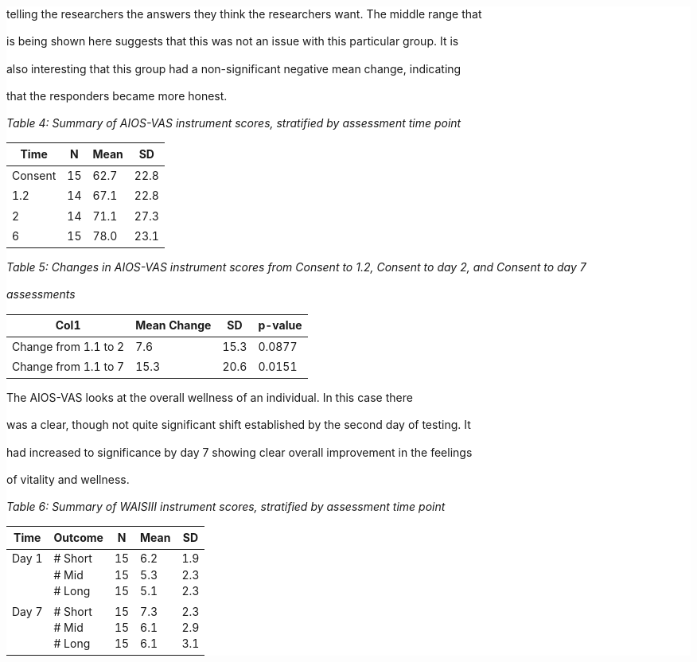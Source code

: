 
telling the researchers the answers they think the researchers want. The middle range that


is being shown here suggests that this was not an issue with this particular group. It is


also interesting that this group had a non-significant negative mean change, indicating


that the responders became more honest.


_Table 4: Summary of AIOS-VAS instrument scores, stratified by assessment time point_


|Time|N|Mean|SD|
|---|---|---|---|
|Consent|15|62.7|22.8|
|1.2|14|67.1|22.8|
|2|14|71.1|27.3|
|6|15|78.0|23.1|


_Table 5: Changes in AIOS-VAS instrument scores from Consent to 1.2, Consent to day 2, and Consent to day 7_

_assessments_

|Col1|Mean Change|SD|p-value|
|---|---|---|---|
|Change from 1.1 to 2|7.6|15.3|0.0877|
|Change from 1.1 to 7|15.3|20.6|0.0151|



The AIOS-VAS looks at the overall wellness of an individual. In this case there


was a clear, though not quite significant shift established by the second day of testing. It


had increased to significance by day 7 showing clear overall improvement in the feelings


of vitality and wellness.


_Table 6: Summary of WAISIII instrument scores, stratified by assessment time point_











|Time|Outcome|N|Mean|SD|
|---|---|---|---|---|
|Day 1|# Short<br># Mid<br># Long|15<br>15<br>15|6.2<br>5.3<br>5.1|1.9<br>2.3<br>2.3|
|Day 7|# Short<br># Mid<br># Long|15<br>15<br>15|7.3<br>6.1<br>6.1|2.3<br>2.9<br>3.1|
